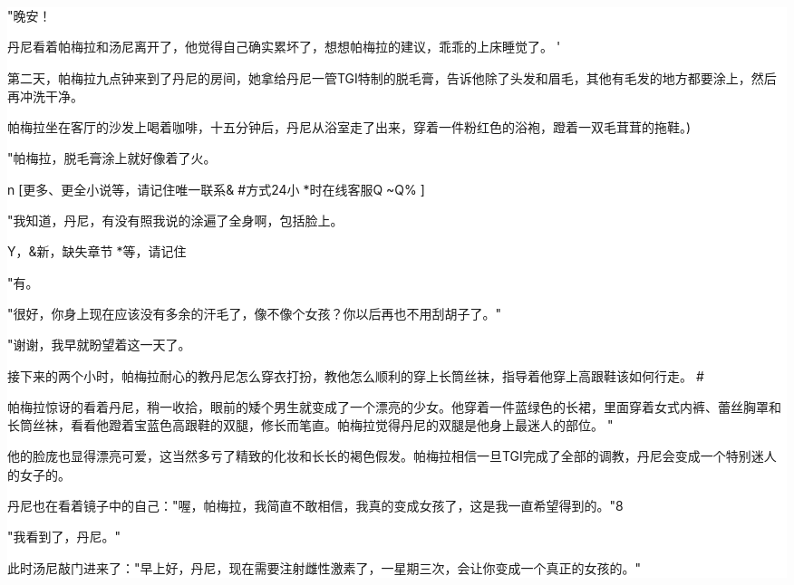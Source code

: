 
"晚安！



丹尼看着帕梅拉和汤尼离开了，他觉得自己确实累坏了，想想帕梅拉的建议，乖乖的上床睡觉了。 '







第二天，帕梅拉九点钟来到了丹尼的房间，她拿给丹尼一管TGI特制的脱毛膏，告诉他除了头发和眉毛，其他有毛发的地方都要涂上，然后再冲洗干净。





帕梅拉坐在客厅的沙发上喝着咖啡，十五分钟后，丹尼从浴室走了出来，穿着一件粉红色的浴袍，蹬着一双毛茸茸的拖鞋。)





"帕梅拉，脱毛膏涂上就好像着了火。

n [更多、更全小说等，请记住唯一联系& #方式24小 *时在线客服Q ~Q% ]





"我知道，丹尼，有没有照我说的涂遍了全身啊，包括脸上。

Y，&新，缺失章节 *等，请记住



"有。



"很好，你身上现在应该没有多余的汗毛了，像不像个女孩？你以后再也不用刮胡子了。"



"谢谢，我早就盼望着这一天了。





接下来的两个小时，帕梅拉耐心的教丹尼怎么穿衣打扮，教他怎么顺利的穿上长筒丝袜，指导着他穿上高跟鞋该如何行走。 #



帕梅拉惊讶的看着丹尼，稍一收拾，眼前的矮个男生就变成了一个漂亮的少女。他穿着一件蓝绿色的长裙，里面穿着女式内裤、蕾丝胸罩和长筒丝袜，看看他蹬着宝蓝色高跟鞋的双腿，修长而笔直。帕梅拉觉得丹尼的双腿是他身上最迷人的部位。 "



他的脸庞也显得漂亮可爱，这当然多亏了精致的化妆和长长的褐色假发。帕梅拉相信一旦TGI完成了全部的调教，丹尼会变成一个特别迷人的女子的。



丹尼也在看着镜子中的自己："喔，帕梅拉，我简直不敢相信，我真的变成女孩了，这是我一直希望得到的。"8





"我看到了，丹尼。"



此时汤尼敲门进来了："早上好，丹尼，现在需要注射雌性激素了，一星期三次，会让你变成一个真正的女孩的。"
